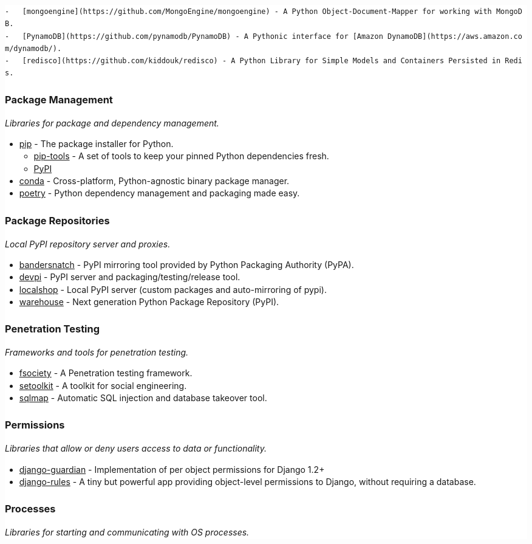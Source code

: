     -   [mongoengine](https://github.com/MongoEngine/mongoengine) - A Python Object-Document-Mapper for working with MongoDB.
    -   [PynamoDB](https://github.com/pynamodb/PynamoDB) - A Pythonic interface for [Amazon DynamoDB](https://aws.amazon.com/dynamodb/).
    -   [redisco](https://github.com/kiddouk/redisco) - A Python Library for Simple Models and Containers Persisted in Redis.

### Package Management

*Libraries for package and dependency management.*

-   [pip](https://pip.pypa.io/en/stable/) - The package installer for Python.
    -   [pip-tools](https://github.com/jazzband/pip-tools) - A set of tools to keep your pinned Python dependencies fresh.
    -   [PyPI](https://pypi.org/)
-   [conda](https://github.com/conda/conda/) - Cross-platform, Python-agnostic binary package manager.
-   [poetry](https://github.com/sdispater/poetry) - Python dependency management and packaging made easy.

### Package Repositories

*Local PyPI repository server and proxies.*

-   [bandersnatch](https://github.com/pypa/bandersnatch/) - PyPI mirroring tool provided by Python Packaging Authority (PyPA).
-   [devpi](https://github.com/devpi/devpi) - PyPI server and packaging/testing/release tool.
-   [localshop](https://github.com/jazzband/localshop) - Local PyPI server (custom packages and auto-mirroring of pypi).
-   [warehouse](https://github.com/pypa/warehouse) - Next generation Python Package Repository (PyPI).

### Penetration Testing

*Frameworks and tools for penetration testing.*

-   [fsociety](https://github.com/Manisso/fsociety) - A Penetration testing framework.
-   [setoolkit](https://github.com/trustedsec/social-engineer-toolkit) - A toolkit for social engineering.
-   [sqlmap](https://github.com/sqlmapproject/sqlmap) - Automatic SQL injection and database takeover tool.

### Permissions

*Libraries that allow or deny users access to data or functionality.*

-   [django-guardian](https://github.com/django-guardian/django-guardian) - Implementation of per object permissions for Django 1.2+
-   [django-rules](https://github.com/dfunckt/django-rules) - A tiny but powerful app providing object-level permissions to Django, without requiring a database.

### Processes

*Libraries for starting and communicating with OS processes.*

